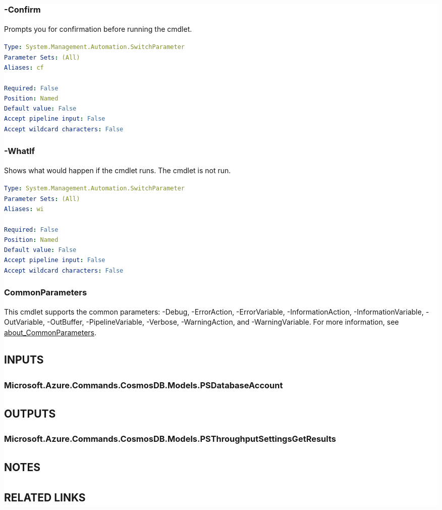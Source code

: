 ### -Confirm
Prompts you for confirmation before running the cmdlet.

```yaml
Type: System.Management.Automation.SwitchParameter
Parameter Sets: (All)
Aliases: cf

Required: False
Position: Named
Default value: False
Accept pipeline input: False
Accept wildcard characters: False
```

### -WhatIf
Shows what would happen if the cmdlet runs.
The cmdlet is not run.

```yaml
Type: System.Management.Automation.SwitchParameter
Parameter Sets: (All)
Aliases: wi

Required: False
Position: Named
Default value: False
Accept pipeline input: False
Accept wildcard characters: False
```

### CommonParameters
This cmdlet supports the common parameters: -Debug, -ErrorAction, -ErrorVariable, -InformationAction, -InformationVariable, -OutVariable, -OutBuffer, -PipelineVariable, -Verbose, -WarningAction, and -WarningVariable. For more information, see [about_CommonParameters](http://go.microsoft.com/fwlink/?LinkID=113216).

## INPUTS

### Microsoft.Azure.Commands.CosmosDB.Models.PSDatabaseAccount
## OUTPUTS

### Microsoft.Azure.Commands.CosmosDB.Models.PSThroughputSettingsGetResults
## NOTES

## RELATED LINKS
